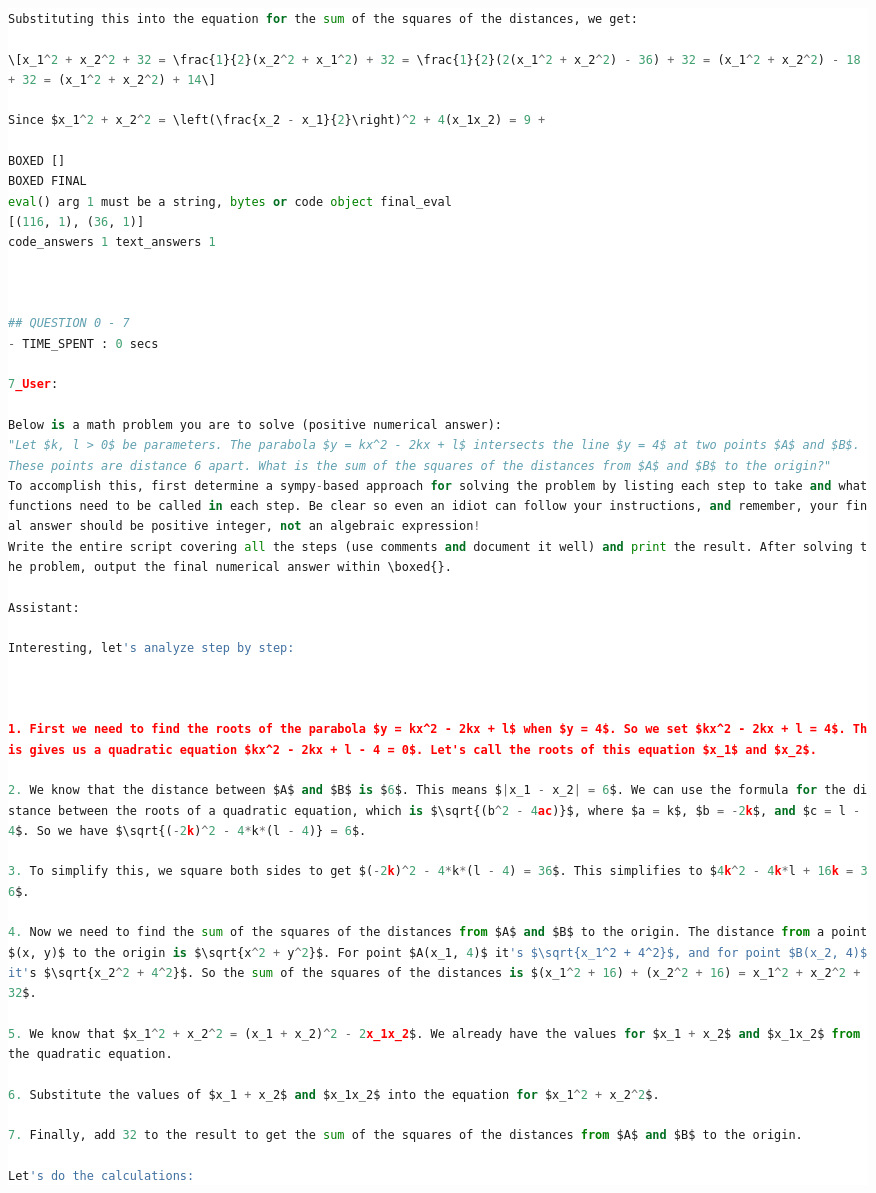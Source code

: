 ```python
Substituting this into the equation for the sum of the squares of the distances, we get:

\[x_1^2 + x_2^2 + 32 = \frac{1}{2}(x_2^2 + x_1^2) + 32 = \frac{1}{2}(2(x_1^2 + x_2^2) - 36) + 32 = (x_1^2 + x_2^2) - 18 + 32 = (x_1^2 + x_2^2) + 14\]

Since $x_1^2 + x_2^2 = \left(\frac{x_2 - x_1}{2}\right)^2 + 4(x_1x_2) = 9 +

BOXED []
BOXED FINAL 
eval() arg 1 must be a string, bytes or code object final_eval
[(116, 1), (36, 1)]
code_answers 1 text_answers 1



## QUESTION 0 - 7 
- TIME_SPENT : 0 secs

7_User:

Below is a math problem you are to solve (positive numerical answer):
"Let $k, l > 0$ be parameters. The parabola $y = kx^2 - 2kx + l$ intersects the line $y = 4$ at two points $A$ and $B$. These points are distance 6 apart. What is the sum of the squares of the distances from $A$ and $B$ to the origin?"
To accomplish this, first determine a sympy-based approach for solving the problem by listing each step to take and what functions need to be called in each step. Be clear so even an idiot can follow your instructions, and remember, your final answer should be positive integer, not an algebraic expression!
Write the entire script covering all the steps (use comments and document it well) and print the result. After solving the problem, output the final numerical answer within \boxed{}.

Assistant: 

Interesting, let's analyze step by step:



1. First we need to find the roots of the parabola $y = kx^2 - 2kx + l$ when $y = 4$. So we set $kx^2 - 2kx + l = 4$. This gives us a quadratic equation $kx^2 - 2kx + l - 4 = 0$. Let's call the roots of this equation $x_1$ and $x_2$.

2. We know that the distance between $A$ and $B$ is $6$. This means $|x_1 - x_2| = 6$. We can use the formula for the distance between the roots of a quadratic equation, which is $\sqrt{(b^2 - 4ac)}$, where $a = k$, $b = -2k$, and $c = l - 4$. So we have $\sqrt{(-2k)^2 - 4*k*(l - 4)} = 6$.

3. To simplify this, we square both sides to get $(-2k)^2 - 4*k*(l - 4) = 36$. This simplifies to $4k^2 - 4k*l + 16k = 36$.

4. Now we need to find the sum of the squares of the distances from $A$ and $B$ to the origin. The distance from a point $(x, y)$ to the origin is $\sqrt{x^2 + y^2}$. For point $A(x_1, 4)$ it's $\sqrt{x_1^2 + 4^2}$, and for point $B(x_2, 4)$ it's $\sqrt{x_2^2 + 4^2}$. So the sum of the squares of the distances is $(x_1^2 + 16) + (x_2^2 + 16) = x_1^2 + x_2^2 + 32$.

5. We know that $x_1^2 + x_2^2 = (x_1 + x_2)^2 - 2x_1x_2$. We already have the values for $x_1 + x_2$ and $x_1x_2$ from the quadratic equation.

6. Substitute the values of $x_1 + x_2$ and $x_1x_2$ into the equation for $x_1^2 + x_2^2$.

7. Finally, add 32 to the result to get the sum of the squares of the distances from $A$ and $B$ to the origin.

Let's do the calculations:

```